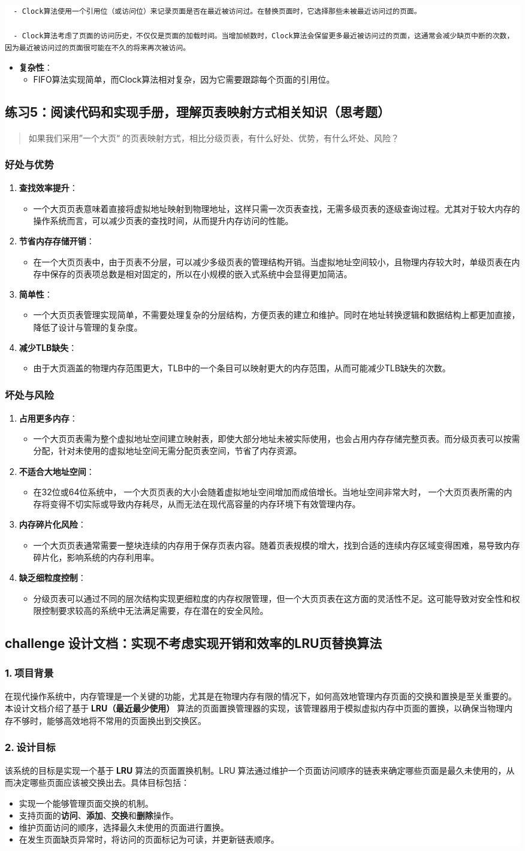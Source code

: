      - Clock算法使用一个引用位（或访问位）来记录页面是否在最近被访问过。在替换页面时，它选择那些未被最近访问过的页面。

      - Clock算法考虑了页面的访问历史，不仅仅是页面的加载时间。当增加帧数时，Clock算法会保留更多最近被访问过的页面，这通常会减少缺页中断的次数，因为最近被访问过的页面很可能在不久的将来再次被访问。
- **复杂性**：
  - FIFO算法实现简单，而Clock算法相对复杂，因为它需要跟踪每个页面的引用位。

## 练习5：阅读代码和实现手册，理解页表映射方式相关知识（思考题）

>如果我们采用”一个大页“ 的页表映射方式，相比分级页表，有什么好处、优势，有什么坏处、风险？


### 好处与优势

1. **查找效率提升**：
   - 一个大页页表意味着直接将虚拟地址映射到物理地址，这样只需一次页表查找，无需多级页表的逐级查询过程。尤其对于较大内存的操作系统而言，可以减少页表的查找时间，从而提升内存访问的性能。

2. **节省内存存储开销**：
   - 在一个大页页表中，由于页表不分层，可以减少多级页表的管理结构开销。当虚拟地址空间较小，且物理内存较大时，单级页表在内存中保存的页表项总数是相对固定的，所以在小规模的嵌入式系统中会显得更加简洁。

3. **简单性**：
   - 一个大页页表管理实现简单，不需要处理复杂的分层结构，方便页表的建立和维护。同时在地址转换逻辑和数据结构上都更加直接，降低了设计与管理的复杂度。
4. **减少TLB缺失**：
   - 由于大页涵盖的物理内存范围更大，TLB中的一个条目可以映射更大的内存范围，从而可能减少TLB缺失的次数。

### 坏处与风险

1. **占用更多内存**：
   - 一个大页页表需为整个虚拟地址空间建立映射表，即使大部分地址未被实际使用，也会占用内存存储完整页表。而分级页表可以按需分配，针对未使用的虚拟地址空间无需分配页表空间，节省了内存资源。

2. **不适合大地址空间**：
   - 在32位或64位系统中， 一个大页页表的大小会随着虚拟地址空间增加而成倍增长。当地址空间非常大时， 一个大页页表所需的内存将变得不切实际或导致内存耗尽，从而无法在现代高容量的内存环境下有效管理内存。

3. **内存碎片化风险**：
   -  一个大页页表通常需要一整块连续的内存用于保存页表内容。随着页表规模的增大，找到合适的连续内存区域变得困难，易导致内存碎片化，影响系统的内存利用率。

4. **缺乏细粒度控制**：
   - 分级页表可以通过不同的层次结构实现更细粒度的内存权限管理，但一个大页页表在这方面的灵活性不足。这可能导致对安全性和权限控制要求较高的系统中无法满足需要，存在潜在的安全风险。

## challenge 设计文档：实现不考虑实现开销和效率的LRU页替换算法

### 1. 项目背景

在现代操作系统中，内存管理是一个关键的功能，尤其是在物理内存有限的情况下，如何高效地管理内存页面的交换和置换是至关重要的。本设计文档介绍了基于 **LRU（最近最少使用）** 算法的页面置换管理器的实现，该管理器用于模拟虚拟内存中页面的置换，以确保当物理内存不够时，能够高效地将不常用的页面换出到交换区。

### 2. 设计目标

该系统的目标是实现一个基于 **LRU** 算法的页面置换机制。LRU 算法通过维护一个页面访问顺序的链表来确定哪些页面是最久未使用的，从而决定哪些页面应该被交换出去。具体目标包括：
- 实现一个能够管理页面交换的机制。
- 支持页面的**访问**、**添加**、**交换**和**删除**操作。
- 维护页面访问的顺序，选择最久未使用的页面进行置换。
- 在发生页面缺页异常时，将访问的页面标记为可读，并更新链表顺序。
